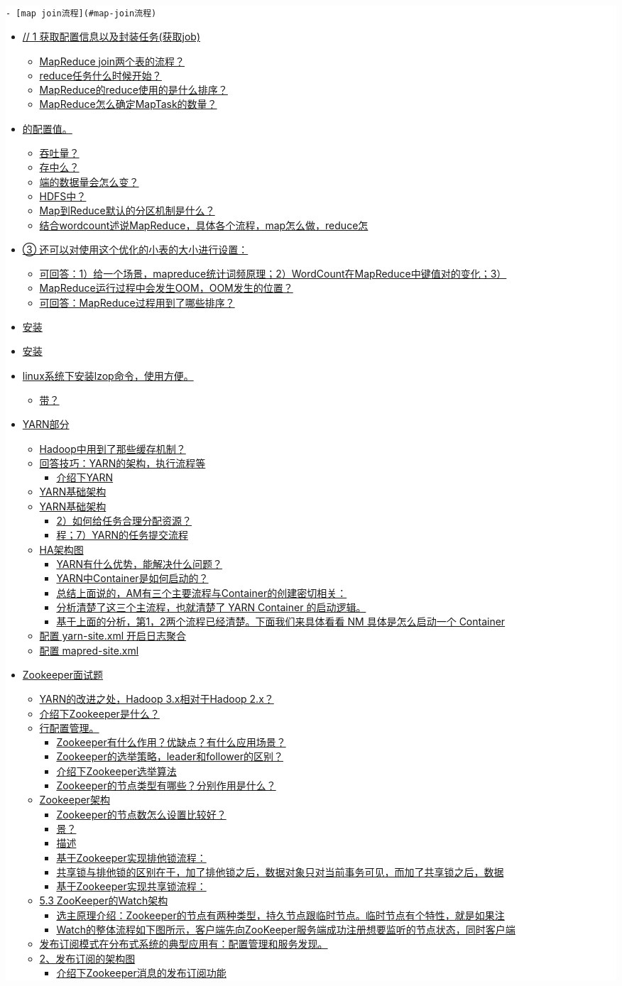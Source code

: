     - [map join流程](#map-join流程)
  - [// 1 获取配置信息以及封装任务(获取job)](#//-1-获取配置信息以及封装任务(获取job))
    - [MapReduce join两个表的流程？](#mapreduce-join两个表的流程)
    - [reduce任务什么时候开始？](#reduce任务什么时候开始)
    - [MapReduce的reduce使用的是什么排序？](#mapreduce的reduce使用的是什么排序)
    - [MapReduce怎么确定MapTask的数量？](#mapreduce怎么确定maptask的数量)
  - [的配置值。](#的配置值。)
    - [吞吐量？](#吞吐量)
    - [存中么？](#存中么)
    - [端的数据量会怎么变？](#端的数据量会怎么变)
    - [HDFS中？](#hdfs中)
    - [Map到Reduce默认的分区机制是什么？](#map到reduce默认的分区机制是什么)
    - [结合wordcount述说MapReduce，具体各个流程，map怎么做，reduce怎](#结合wordcount述说mapreduce具体各个流程map怎么做reduce怎)
  - [③ 还可以对使用这个优化的小表的大小进行设置：](#③-还可以对使用这个优化的小表的大小进行设置：)
    - [可回答：1）给一个场景，mapreduce统计词频原理；2）WordCount在MapReduce中键值对的变化；3）](#可回答：1）给一个场景mapreduce统计词频原理；2）wordcount在mapreduce中键值对的变化；3）)
    - [MapReduce运行过程中会发生OOM，OOM发生的位置？](#mapreduce运行过程中会发生oomoom发生的位置)
    - [可回答：MapReduce过程用到了哪些排序？](#可回答：mapreduce过程用到了哪些排序)
  - [安装](#安装)
  - [安装](#安装)
  - [linux系统下安装lzop命令，使用方便。](#linux系统下安装lzop命令使用方便。)
    - [带？](#带)

- [YARN部分](#yarn部分)
    - [Hadoop中用到了那些缓存机制？](#hadoop中用到了那些缓存机制)
  - [回答技巧：YARN的架构，执行流程等](#回答技巧：yarn的架构执行流程等)
    - [介绍下YARN](#介绍下yarn)
  - [YARN基础架构](#yarn基础架构)
  - [YARN基础架构](#yarn基础架构)
    - [2）如何给任务合理分配资源？](#2）如何给任务合理分配资源)
    - [程；7）YARN的任务提交流程](#程；7）yarn的任务提交流程)
  - [HA架构图](#ha架构图)
    - [YARN有什么优势，能解决什么问题？](#yarn有什么优势能解决什么问题)
    - [YARN中Container是如何启动的？](#yarn中container是如何启动的)
    - [总结上面说的，AM有三个主要流程与Container的创建密切相关：](#总结上面说的am有三个主要流程与container的创建密切相关：)
    - [分析清楚了这三个主流程，也就清楚了 YARN Container 的启动逻辑。](#分析清楚了这三个主流程也就清楚了-yarn-container-的启动逻辑。)
    - [基于上面的分析，第1，2两个流程已经清楚。下面我们来具体看看 NM 具体是怎么启动一个 Container](#基于上面的分析第12两个流程已经清楚。下面我们来具体看看-nm-具体是怎么启动一个-container)
  - [配置 yarn-site.xml 开启日志聚合](#配置-yarn-site.xml-开启日志聚合)
  - [配置 mapred-site.xml](#配置-mapred-site.xml)

- [Zookeeper面试题](#zookeeper面试题)
    - [YARN的改进之处，Hadoop 3.x相对于Hadoop 2.x？](#yarn的改进之处hadoop-3.x相对于hadoop-2.x)
    - [介绍下Zookeeper是什么？](#介绍下zookeeper是什么)
  - [行配置管理。](#行配置管理。)
    - [Zookeeper有什么作用？优缺点？有什么应用场景？](#zookeeper有什么作用优缺点有什么应用场景)
    - [Zookeeper的选举策略，leader和follower的区别？](#zookeeper的选举策略leader和follower的区别)
    - [介绍下Zookeeper选举算法](#介绍下zookeeper选举算法)
    - [Zookeeper的节点类型有哪些？分别作用是什么？](#zookeeper的节点类型有哪些分别作用是什么)
  - [Zookeeper架构](#zookeeper架构)
    - [Zookeeper的节点数怎么设置比较好？](#zookeeper的节点数怎么设置比较好)
    - [景？](#景)
    - [描述](#描述)
    - [基于Zookeeper实现排他锁流程：](#基于zookeeper实现排他锁流程：)
    - [共享锁与排他锁的区别在于，加了排他锁之后，数据对象只对当前事务可见，而加了共享锁之后，数据](#共享锁与排他锁的区别在于加了排他锁之后数据对象只对当前事务可见而加了共享锁之后数据)
    - [基于Zookeeper实现共享锁流程：](#基于zookeeper实现共享锁流程：)
  - [5.3 ZooKeeper的Watch架构](#5.3-zookeeper的watch架构)
    - [选主原理介绍：Zookeeper的节点有两种类型，持久节点跟临时节点。临时节点有个特性，就是如果注](#选主原理介绍：zookeeper的节点有两种类型持久节点跟临时节点。临时节点有个特性就是如果注)
    - [Watch的整体流程如下图所示，客户端先向ZooKeeper服务端成功注册想要监听的节点状态，同时客户端](#watch的整体流程如下图所示客户端先向zookeeper服务端成功注册想要监听的节点状态同时客户端)
  - [发布订阅模式在分布式系统的典型应用有：配置管理和服务发现。](#发布订阅模式在分布式系统的典型应用有：配置管理和服务发现。)
  - [2、发布订阅的架构图](#2、发布订阅的架构图)
    - [介绍下Zookeeper消息的发布订阅功能](#介绍下zookeeper消息的发布订阅功能)